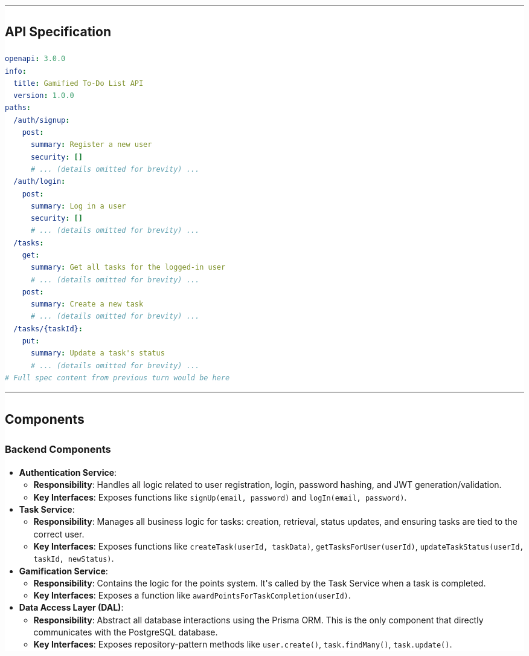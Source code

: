 -----

## API Specification

```yaml
openapi: 3.0.0
info:
  title: Gamified To-Do List API
  version: 1.0.0
paths:
  /auth/signup:
    post:
      summary: Register a new user
      security: []
      # ... (details omitted for brevity) ...
  /auth/login:
    post:
      summary: Log in a user
      security: []
      # ... (details omitted for brevity) ...
  /tasks:
    get:
      summary: Get all tasks for the logged-in user
      # ... (details omitted for brevity) ...
    post:
      summary: Create a new task
      # ... (details omitted for brevity) ...
  /tasks/{taskId}:
    put:
      summary: Update a task's status
      # ... (details omitted for brevity) ...
# Full spec content from previous turn would be here
```

-----

## Components

### **Backend Components**

  * **Authentication Service**:
      * **Responsibility**: Handles all logic related to user registration, login, password hashing, and JWT generation/validation.
      * **Key Interfaces**: Exposes functions like `signUp(email, password)` and `logIn(email, password)`.
  * **Task Service**:
      * **Responsibility**: Manages all business logic for tasks: creation, retrieval, status updates, and ensuring tasks are tied to the correct user.
      * **Key Interfaces**: Exposes functions like `createTask(userId, taskData)`, `getTasksForUser(userId)`, `updateTaskStatus(userId, taskId, newStatus)`.
  * **Gamification Service**:
      * **Responsibility**: Contains the logic for the points system. It's called by the Task Service when a task is completed.
      * **Key Interfaces**: Exposes a function like `awardPointsForTaskCompletion(userId)`.
  * **Data Access Layer (DAL)**:
      * **Responsibility**: Abstract all database interactions using the Prisma ORM. This is the only component that directly communicates with the PostgreSQL database.
      * **Key Interfaces**: Exposes repository-pattern methods like `user.create()`, `task.findMany()`, `task.update()`.
